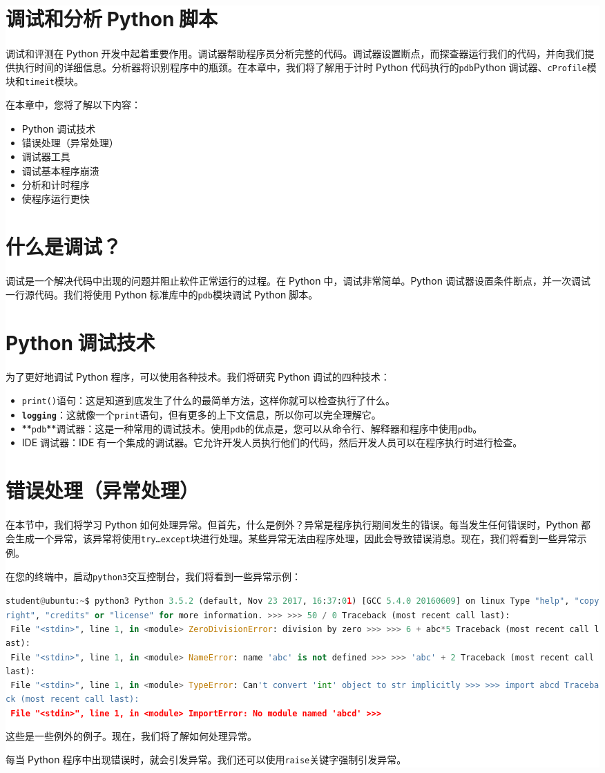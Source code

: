 # 调试和分析 Python 脚本

调试和评测在 Python 开发中起着重要作用。调试器帮助程序员分析完整的代码。调试器设置断点，而探查器运行我们的代码，并向我们提供执行时间的详细信息。分析器将识别程序中的瓶颈。在本章中，我们将了解用于计时 Python 代码执行的`pdb`Python 调试器、`cProfile`模块和`timeit`模块。

在本章中，您将了解以下内容：

*   Python 调试技术
*   错误处理（异常处理）
*   调试器工具
*   调试基本程序崩溃
*   分析和计时程序
*   使程序运行更快

# 什么是调试？

调试是一个解决代码中出现的问题并阻止软件正常运行的过程。在 Python 中，调试非常简单。Python 调试器设置条件断点，并一次调试一行源代码。我们将使用 Python 标准库中的`pdb`模块调试 Python 脚本。

# Python 调试技术

为了更好地调试 Python 程序，可以使用各种技术。我们将研究 Python 调试的四种技术：

*   `print()`语句：这是知道到底发生了什么的最简单方法，这样你就可以检查执行了什么。
*   **`logging`**：这就像一个`print`语句，但有更多的上下文信息，所以你可以完全理解它。
*   **`pdb`**调试器：这是一种常用的调试技术。使用`pdb`的优点是，您可以从命令行、解释器和程序中使用`pdb`。
*   IDE 调试器：IDE 有一个集成的调试器。它允许开发人员执行他们的代码，然后开发人员可以在程序执行时进行检查。

# 错误处理（异常处理）

在本节中，我们将学习 Python 如何处理异常。但首先，什么是例外？异常是程序执行期间发生的错误。每当发生任何错误时，Python 都会生成一个异常，该异常将使用`try…except`块进行处理。某些异常无法由程序处理，因此会导致错误消息。现在，我们将看到一些异常示例。

在您的终端中，启动`python3`交互控制台，我们将看到一些异常示例：

```py
student@ubuntu:~$ python3 Python 3.5.2 (default, Nov 23 2017, 16:37:01) [GCC 5.4.0 20160609] on linux Type "help", "copyright", "credits" or "license" for more information. >>> >>> 50 / 0 Traceback (most recent call last):
 File "<stdin>", line 1, in <module> ZeroDivisionError: division by zero >>> >>> 6 + abc*5 Traceback (most recent call last):
 File "<stdin>", line 1, in <module> NameError: name 'abc' is not defined >>> >>> 'abc' + 2 Traceback (most recent call last):
 File "<stdin>", line 1, in <module> TypeError: Can't convert 'int' object to str implicitly >>> >>> import abcd Traceback (most recent call last):
 File "<stdin>", line 1, in <module> ImportError: No module named 'abcd' >>> 
```

这些是一些例外的例子。现在，我们将了解如何处理异常。

每当 Python 程序中出现错误时，就会引发异常。我们还可以使用`raise`关键字强制引发异常。
